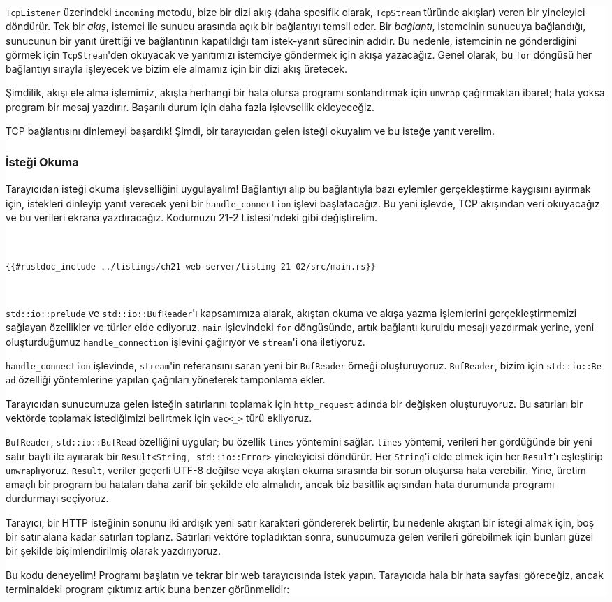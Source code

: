 `TcpListener` üzerindeki `incoming` metodu, bize bir dizi akış (daha spesifik olarak, `TcpStream` türünde akışlar) veren bir yineleyici döndürür. Tek bir _akış_, istemci ile sunucu arasında açık bir bağlantıyı temsil eder. Bir _bağlantı_, istemcinin sunucuya bağlandığı, sunucunun bir yanıt ürettiği ve bağlantının kapatıldığı tam istek-yanıt sürecinin adıdır. Bu nedenle, istemcinin ne gönderdiğini görmek için `TcpStream`'den okuyacak ve yanıtımızı istemciye göndermek için akışa yazacağız. Genel olarak, bu `for` döngüsü her bağlantıyı sırayla işleyecek ve bizim ele almamız için bir dizi akış üretecek.

Şimdilik, akışı ele alma işlemimiz, akışta herhangi bir hata olursa programı sonlandırmak için `unwrap` çağırmaktan ibaret; hata yoksa program bir mesaj yazdırır. Başarılı durum için daha fazla işlevsellik ekleyeceğiz.

TCP bağlantısını dinlemeyi başardık! Şimdi, bir tarayıcıdan gelen isteği okuyalım ve bu isteğe yanıt verelim.

### İsteği Okuma

Tarayıcıdan isteği okuma işlevselliğini uygulayalım! Bağlantıyı alıp bu bağlantıyla bazı eylemler gerçekleştirme kaygısını ayırmak için, istekleri dinleyip yanıt verecek yeni bir `handle_connection` işlevi başlatacağız. Bu yeni işlevde, TCP akışından veri okuyacağız ve bu verileri ekrana yazdıracağız. Kodumuzu 21-2 Listesi'ndeki gibi değiştirelim.

<Listing number="21-2" file-name="src/main.rs" caption="TcpStream'den okumak ve verileri yazdırmak">

```rust,no_run
{{#rustdoc_include ../listings/ch21-web-server/listing-21-02/src/main.rs}}
```

</Listing>

`std::io::prelude` ve `std::io::BufReader`'ı kapsamımıza alarak, akıştan okuma ve akışa yazma işlemlerini gerçekleştirmemizi sağlayan özellikler ve türler elde ediyoruz. `main` işlevindeki `for` döngüsünde, artık bağlantı kuruldu mesajı yazdırmak yerine, yeni oluşturduğumuz `handle_connection` işlevini çağırıyor ve `stream`'i ona iletiyoruz.

`handle_connection` işlevinde, `stream`'in referansını saran yeni bir `BufReader` örneği oluşturuyoruz. `BufReader`, bizim için `std::io::Read` özelliği yöntemlerine yapılan çağrıları yöneterek tamponlama ekler.

Tarayıcıdan sunucumuza gelen isteğin satırlarını toplamak için `http_request` adında bir değişken oluşturuyoruz. Bu satırları bir vektörde toplamak istediğimizi belirtmek için `Vec<_>` türü ekliyoruz.

`BufReader`, `std::io::BufRead` özelliğini uygular; bu özellik `lines` yöntemini sağlar. `lines` yöntemi, verileri her gördüğünde bir yeni satır baytı ile ayırarak bir `Result<String, std::io::Error>` yineleyicisi döndürür. Her `String`'i elde etmek için her `Result`'ı eşleştirip `unwrap`lıyoruz. `Result`, veriler geçerli UTF-8 değilse veya akıştan okuma sırasında bir sorun oluşursa hata verebilir. Yine, üretim amaçlı bir program bu hataları daha zarif bir şekilde ele almalıdır, ancak biz basitlik açısından hata durumunda programı durdurmayı seçiyoruz.

Tarayıcı, bir HTTP isteğinin sonunu iki ardışık yeni satır karakteri göndererek belirtir, bu nedenle akıştan bir isteği almak için, boş bir satır alana kadar satırları toplarız. Satırları vektöre topladıktan sonra, sunucumuza gelen verileri görebilmek için bunları güzel bir şekilde biçimlendirilmiş olarak yazdırıyoruz.

Bu kodu deneyelim! Programı başlatın ve tekrar bir web tarayıcısında istek yapın. Tarayıcıda hala bir hata sayfası göreceğiz, ancak terminaldeki program çıktımız artık buna benzer görünmelidir:
